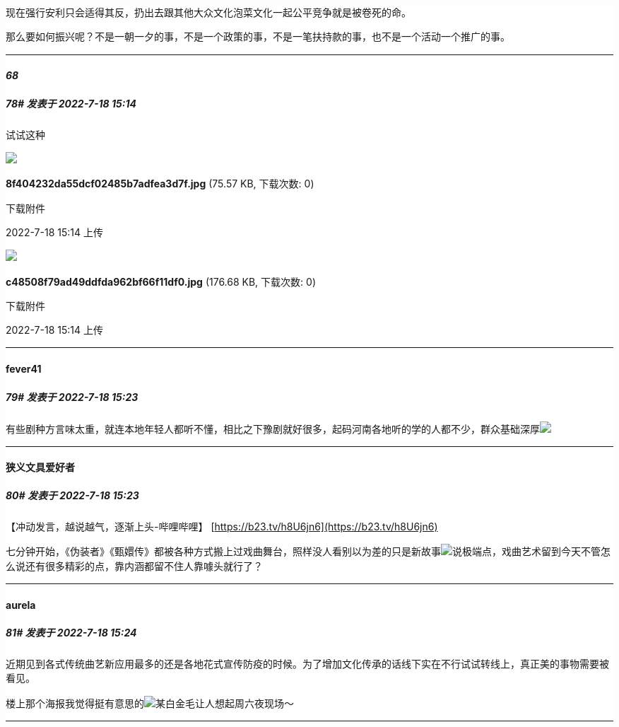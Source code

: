 现在强行安利只会适得其反，扔出去跟其他大众文化泡菜文化一起公平竞争就是被卷死的命。

那么要如何振兴呢？不是一朝一夕的事，不是一个政策的事，不是一笔扶持款的事，也不是一个活动一个推广的事。

*****

####  _68_  
##### 78#       发表于 2022-7-18 15:14

试试这种

<img src="https://img.saraba1st.com/forum/202207/18/151424ho4thp45j52hvcth.jpg" referrerpolicy="no-referrer">

<strong>8f404232da55dcf02485b7adfea3d7f.jpg</strong> (75.57 KB, 下载次数: 0)

下载附件

2022-7-18 15:14 上传

<img src="https://img.saraba1st.com/forum/202207/18/151412ca8nrpnfar6aknac.jpg" referrerpolicy="no-referrer">

<strong>c48508f79ad49ddfda962bf66f11df0.jpg</strong> (176.68 KB, 下载次数: 0)

下载附件

2022-7-18 15:14 上传

*****

####  fever41  
##### 79#       发表于 2022-7-18 15:23

有些剧种方言味太重，就连本地年轻人都听不懂，相比之下豫剧就好很多，起码河南各地听的学的人都不少，群众基础深厚<img src="https://static.saraba1st.com/image/smiley/face2017/037.png" referrerpolicy="no-referrer">



*****

####  狭义文具爱好者  
##### 80#       发表于 2022-7-18 15:23

【冲动发言，越说越气，逐渐上头-哔哩哔哩】 [https://b23.tv/h8U6jn6](https://b23.tv/h8U6jn6)

七分钟开始，《伪装者》《甄嬛传》都被各种方式搬上过戏曲舞台，照样没人看别以为差的只是新故事<img src="https://static.saraba1st.com/image/smiley/face2017/004.gif" referrerpolicy="no-referrer">说极端点，戏曲艺术留到今天不管怎么说还有很多精彩的点，靠内涵都留不住人靠噱头就行了？

*****

####  aurela  
##### 81#       发表于 2022-7-18 15:24

近期见到各式传统曲艺新应用最多的还是各地花式宣传防疫的时候。为了增加文化传承的话线下实在不行试试转线上，真正美的事物需要被看见。

楼上那个海报我觉得挺有意思的<img src="https://static.saraba1st.com/image/smiley/face2017/054.png" referrerpolicy="no-referrer">某白金毛让人想起周六夜现场～

*****
